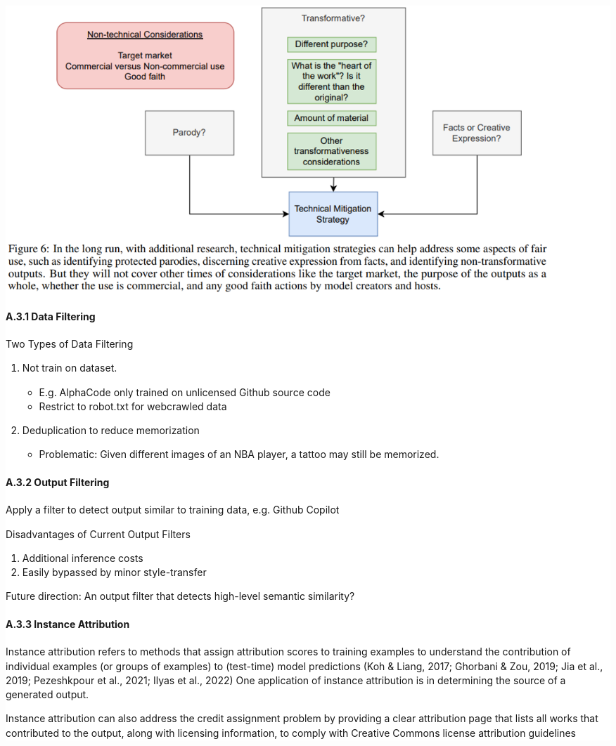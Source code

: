 <img src="./images/non_tech_consideration.png" width="90%" height="90%">

#### A.3.1 Data Filtering
Two Types of Data Filtering 
1. Not train on dataset. 
	+ E.g. AlphaCode only trained on unlicensed Github source code
	+ Restrict to robot.txt for webcrawled data

2. Deduplication to reduce memorization
	+ Problematic: Given different images of an NBA player, a tattoo may still be memorized. 

#### A.3.2 Output Filtering
Apply a filter to detect output similar to training data, e.g. Github Copilot

Disadvantages of Current Output Filters
1. Additional inference costs
2. Easily bypassed by minor style-transfer
   
Future direction: 
An output filter that detects high-level semantic similarity?

#### A.3.3 Instance Attribution

Instance attribution refers to methods that assign attribution scores to training examples to understand the contribution of individual examples (or groups of examples) to (test-time) model predictions (Koh & Liang, 2017; Ghorbani & Zou, 2019; Jia et al., 2019; Pezeshkpour et al., 2021; Ilyas et al., 2022)
One application of instance attribution is in determining the source of a generated output.

Instance attribution can also address the credit assignment problem by providing a clear attribution page that lists all works that contributed to the output, along with licensing information, to comply with Creative Commons license attribution guidelines
